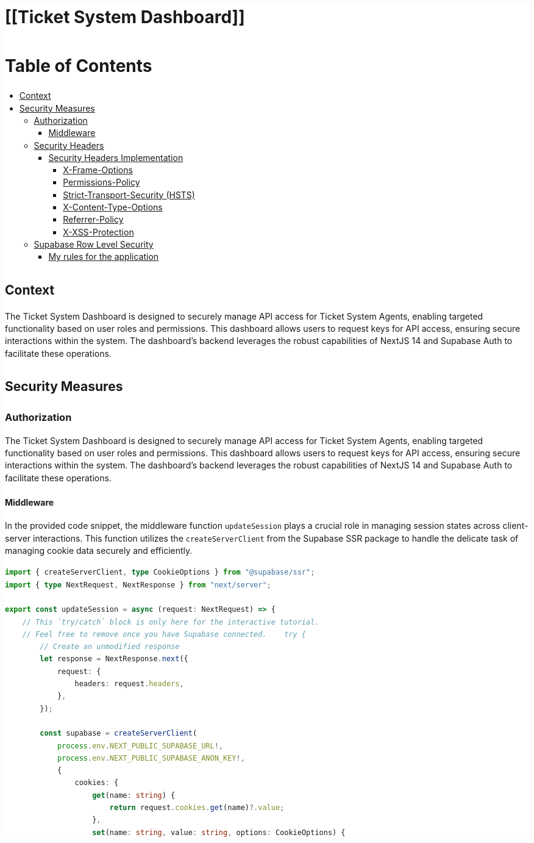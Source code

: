 # [[Ticket System Dashboard]]
# Table of Contents
- [Context](#Context)
- [Security Measures](#Security%20Measures)
	- [Authorization](#Authorization)
		- [Middleware](#Middleware)
	- [Security Headers](#Security%20Headers)
		- [Security Headers Implementation](#Security%20Headers%20Implementation)
			- [X-Frame-Options](#X-Frame-Options)
			- [Permissions-Policy](#Permissions-Policy)
			- [Strict-Transport-Security (HSTS)](#Strict-Transport-Security%20(HSTS))
			- [X-Content-Type-Options](#X-Content-Type-Options)
			- [Referrer-Policy](#Referrer-Policy)
			- [X-XSS-Protection](#X-XSS-Protection)
	- [Supabase Row Level Security](#Supabase%20Row%20Level%20Security)
		- [My rules for the application](#My%20rules%20for%20the%20application)

## Context
The Ticket System Dashboard is designed to securely manage API access for Ticket System Agents, enabling targeted functionality based on user roles and permissions. This dashboard allows users to request keys for API access, ensuring secure interactions within the system. The dashboard’s backend leverages the robust capabilities of NextJS 14 and Supabase Auth to facilitate these operations.

## Security Measures

### Authorization
The Ticket System Dashboard is designed to securely manage API access for Ticket System Agents, enabling targeted functionality based on user roles and permissions. This dashboard allows users to request keys for API access, ensuring secure interactions within the system. The dashboard’s backend leverages the robust capabilities of NextJS 14 and Supabase Auth to facilitate these operations.
#### Middleware
In the provided code snippet, the middleware function `updateSession` plays a crucial role in managing session states across client-server interactions. This function utilizes the `createServerClient` from the Supabase SSR package to handle the delicate task of managing cookie data securely and efficiently.

```ts
import { createServerClient, type CookieOptions } from "@supabase/ssr";  
import { type NextRequest, NextResponse } from "next/server";  
  
export const updateSession = async (request: NextRequest) => {  
    // This `try/catch` block is only here for the interactive tutorial.  
    // Feel free to remove once you have Supabase connected.    try {  
        // Create an unmodified response  
        let response = NextResponse.next({  
            request: {  
                headers: request.headers,  
            },  
        });  
  
        const supabase = createServerClient(  
            process.env.NEXT_PUBLIC_SUPABASE_URL!,  
            process.env.NEXT_PUBLIC_SUPABASE_ANON_KEY!,  
            {  
                cookies: {  
                    get(name: string) {  
                        return request.cookies.get(name)?.value;  
                    },  
                    set(name: string, value: string, options: CookieOptions) {  
```